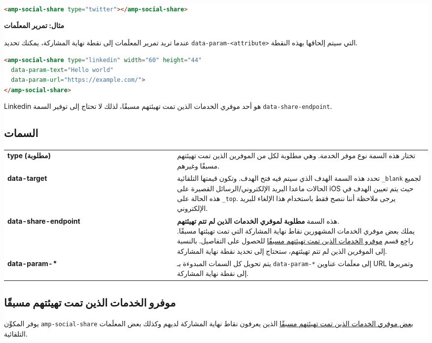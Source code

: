 ```html
<amp-social-share type="twitter"></amp-social-share>
```

**مثال: تمرير المعلَمات**

عندما تريد تمرير المعلَمات إلى نقطة نهاية المشاركة، يمكنك تحديد `data-param-<attribute>` التي سيتم إلحاقها بهذه النقطة.
```html
<amp-social-share type="linkedin" width="60" height="44"
  data-param-text="Hello world"
  data-param-url="https://example.com/">
</amp-social-share>
```

Linkedin هو أحد موفري الخدمات الذين تمت تهيئتهم مسبقًا، لذلك لا تحتاج إلى توفير السمة `data-share-endpoint`.

## السمات

<table>
  <tr>
    <td width="40%"><strong>type (مطلوبة)</strong></td>
    <td>تختار هذه السمة نوع موفر الخدمة. وهي مطلوبة لكل من الموفرين الذين تمت تهيئتهم مسبقًا وغيرهم.</td>
  </tr>
  <tr>
    <td width="40%"><strong>data-target</strong></td>
    <td>تحدد هذه السمة الهدف الذي سيتم فيه فتح الهدف. وتكون قيمتها التلقائية <code>&#95;blank</code> لجميع الحالات ماعدا البريد الإلكتروني/الرسائل القصيرة على iOS حيث يتم تعيين الهدف في هذه الحالة على <code>&#95;top</code>.
      يرجى ملاحظة أننا ننصح فقط باستخدام هذا الإلغاء للبريد الإلكتروني.</td>
  </tr>
  <tr>
    <td width="40%"><strong>data-share-endpoint</strong></td>
    <td>هذه السمة <strong>مطلوبة لموفري الخدمات الذين لم تتم تهيئتهم</strong>.
      <br>
      يملك بعض موفري الخدمات المشهورين نقاط نهاية المشاركة التي تمت تهيئتها مسبقًا. راجِع قسم <a href="#pre-configured-providers">موفرو الخدمات الذين تمت تهيئتهم مسبقًا</a> للحصول على التفاصيل. بالنسبة إلى الموفرين الذين لم تتم تهيئتهم، ستحتاج إلى تحديد نقطة نهاية المشاركة.</td>
  </tr>
  <tr>
    <td width="40%"><strong>data-param-*</strong></td>
    <td>يتم تحويل كل السمات المبدوءة بـ <code>data-param-*</code> إلى معلَمات عناوين URL وتمريرها إلى نقطة نهاية المشاركة.</td>
  </tr>
</table>

## موفرو الخدمات الذين تمت تهيئتهم مسبقًا

يوفر المكوِّن `amp-social-share` [بعض موفري الخدمات الذين تمت تهيئتهم مسبقًا](0.1/amp-social-share-config.js) الذين يعرفون نقاط نهاية المشاركة لديهم وكذلك بعض المعلَمات التلقائية.
